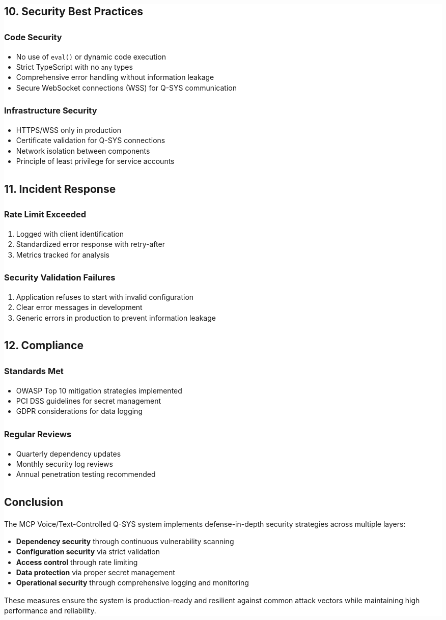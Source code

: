 ## 10. Security Best Practices

### Code Security
- No use of `eval()` or dynamic code execution
- Strict TypeScript with no `any` types
- Comprehensive error handling without information leakage
- Secure WebSocket connections (WSS) for Q-SYS communication

### Infrastructure Security
- HTTPS/WSS only in production
- Certificate validation for Q-SYS connections
- Network isolation between components
- Principle of least privilege for service accounts

## 11. Incident Response

### Rate Limit Exceeded
1. Logged with client identification
2. Standardized error response with retry-after
3. Metrics tracked for analysis

### Security Validation Failures
1. Application refuses to start with invalid configuration
2. Clear error messages in development
3. Generic errors in production to prevent information leakage

## 12. Compliance

### Standards Met
- OWASP Top 10 mitigation strategies implemented
- PCI DSS guidelines for secret management
- GDPR considerations for data logging

### Regular Reviews
- Quarterly dependency updates
- Monthly security log reviews
- Annual penetration testing recommended

## Conclusion

The MCP Voice/Text-Controlled Q-SYS system implements defense-in-depth security strategies across multiple layers:
- **Dependency security** through continuous vulnerability scanning
- **Configuration security** via strict validation
- **Access control** through rate limiting
- **Data protection** via proper secret management
- **Operational security** through comprehensive logging and monitoring

These measures ensure the system is production-ready and resilient against common attack vectors while maintaining high performance and reliability.